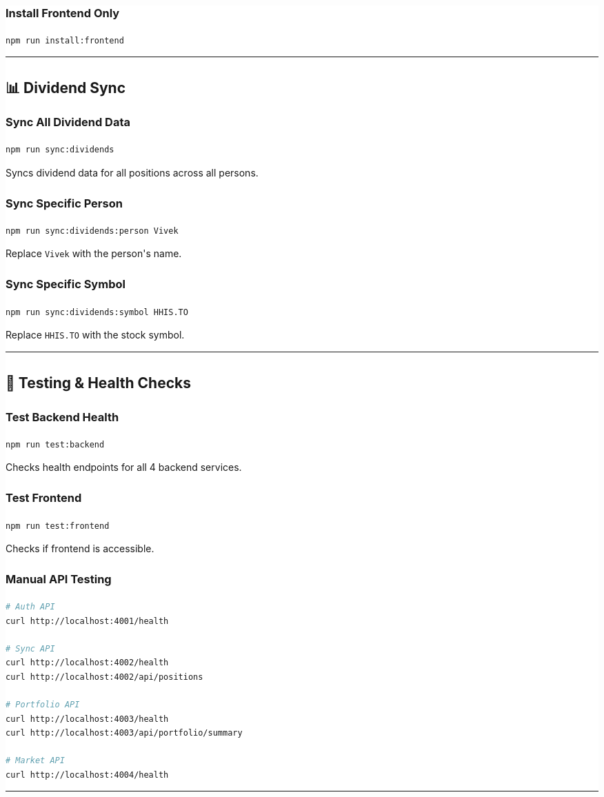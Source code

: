 ### Install Frontend Only
```bash
npm run install:frontend
```

---

## 📊 Dividend Sync

### Sync All Dividend Data
```bash
npm run sync:dividends
```
Syncs dividend data for all positions across all persons.

### Sync Specific Person
```bash
npm run sync:dividends:person Vivek
```
Replace `Vivek` with the person's name.

### Sync Specific Symbol
```bash
npm run sync:dividends:symbol HHIS.TO
```
Replace `HHIS.TO` with the stock symbol.

---

## 🧪 Testing & Health Checks

### Test Backend Health
```bash
npm run test:backend
```
Checks health endpoints for all 4 backend services.

### Test Frontend
```bash
npm run test:frontend
```
Checks if frontend is accessible.

### Manual API Testing
```bash
# Auth API
curl http://localhost:4001/health

# Sync API
curl http://localhost:4002/health
curl http://localhost:4002/api/positions

# Portfolio API
curl http://localhost:4003/health
curl http://localhost:4003/api/portfolio/summary

# Market API
curl http://localhost:4004/health
```

---